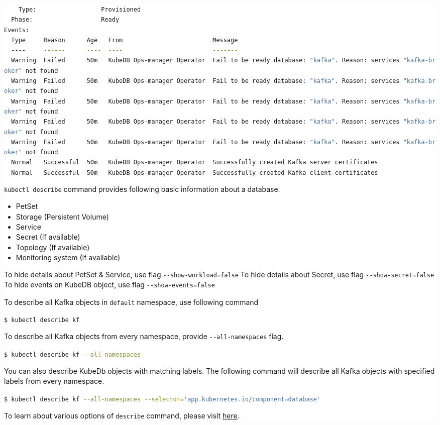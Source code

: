 ```bash
    Type:                  Provisioned
  Phase:                   Ready
Events:
  Type     Reason      Age   From                         Message
  ----     ------      ----  ----                         -------
  Warning  Failed      50m   KubeDB Ops-manager Operator  Fail to be ready database: "kafka". Reason: services "kafka-broker" not found
  Warning  Failed      50m   KubeDB Ops-manager Operator  Fail to be ready database: "kafka". Reason: services "kafka-broker" not found
  Warning  Failed      50m   KubeDB Ops-manager Operator  Fail to be ready database: "kafka". Reason: services "kafka-broker" not found
  Warning  Failed      50m   KubeDB Ops-manager Operator  Fail to be ready database: "kafka". Reason: services "kafka-broker" not found
  Warning  Failed      50m   KubeDB Ops-manager Operator  Fail to be ready database: "kafka". Reason: services "kafka-broker" not found
  Normal   Successful  50m   KubeDB Ops-manager Operator  Successfully created Kafka server certificates
  Normal   Successful  50m   KubeDB Ops-manager Operator  Successfully created Kafka client-certificates
```

`kubectl describe` command provides following basic information about a database.

- PetSet
- Storage (Persistent Volume)
- Service
- Secret (If available)
- Topology (If available)
- Monitoring system (If available)

To hide details about PetSet & Service, use flag `--show-workload=false`
To hide details about Secret, use flag `--show-secret=false`
To hide events on KubeDB object, use flag `--show-events=false`

To describe all Kafka objects in `default` namespace, use following command

```bash
$ kubectl describe kf
```

To describe all Kafka objects from every namespace, provide `--all-namespaces` flag.

```bash
$ kubectl describe kf --all-namespaces
```

You can also describe KubeDb objects with matching labels. The following command will describe all Kafka objects with specified labels from every namespace.

```bash
$ kubectl describe kf --all-namespaces --selector='app.kubernetes.io/component=database'
```

To learn about various options of `describe` command, please visit [here](/docs/reference/cli/kubectl-dba_describe.md).

